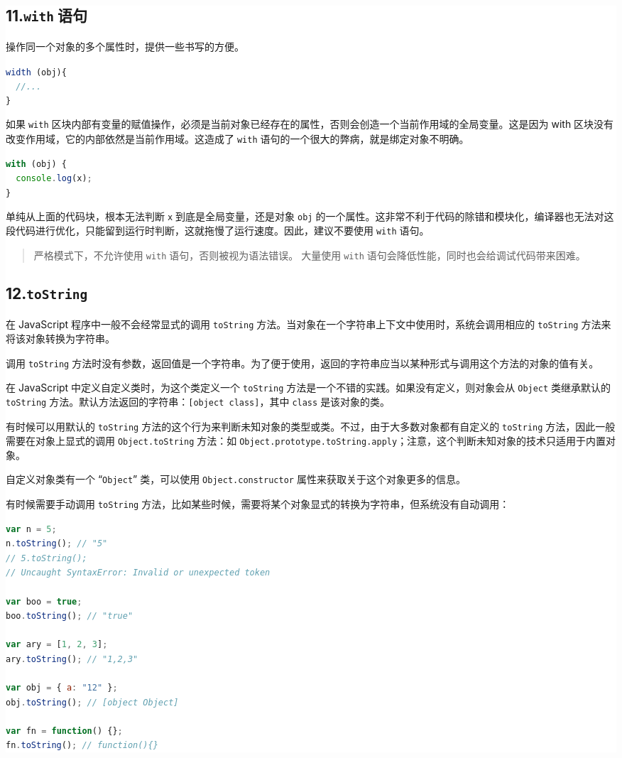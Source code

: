 ## 11.`with` 语句

操作同一个对象的多个属性时，提供一些书写的方便。

```js
width (obj){
  //...
}
```

如果 `with` 区块内部有变量的赋值操作，必须是当前对象已经存在的属性，否则会创造一个当前作用域的全局变量。这是因为 with 区块没有改变作用域，它的内部依然是当前作用域。这造成了 `with` 语句的一个很大的弊病，就是绑定对象不明确。

```js
with (obj) {
  console.log(x);
}
```

单纯从上面的代码块，根本无法判断 `x` 到底是全局变量，还是对象 `obj` 的一个属性。这非常不利于代码的除错和模块化，编译器也无法对这段代码进行优化，只能留到运行时判断，这就拖慢了运行速度。因此，建议不要使用 `with` 语句。

> 严格模式下，不允许使用 `with` 语句，否则被视为语法错误。
> 大量使用 `with` 语句会降低性能，同时也会给调试代码带来困难。

## 12.`toString`

在 JavaScript 程序中一般不会经常显式的调用 `toString` 方法。当对象在一个字符串上下文中使用时，系统会调用相应的 `toString` 方法来将该对象转换为字符串。

调用 `toString` 方法时没有参数，返回值是一个字符串。为了便于使用，返回的字符串应当以某种形式与调用这个方法的对象的值有关。

在 JavaScript 中定义自定义类时，为这个类定义一个 `toString` 方法是一个不错的实践。如果没有定义，则对象会从 `Object` 类继承默认的 `toString` 方法。默认方法返回的字符串：`[object class]`，其中 `class` 是该对象的类。

有时候可以用默认的 `toString` 方法的这个行为来判断未知对象的类型或类。不过，由于大多数对象都有自定义的 `toString` 方法，因此一般需要在对象上显式的调用 `Object.toString` 方法：如 `Object.prototype.toString.apply`；注意，这个判断未知对象的技术只适用于内置对象。

自定义对象类有一个 “`Object`” 类，可以使用 `Object.constructor` 属性来获取关于这个对象更多的信息。

有时候需要手动调用 `toString` 方法，比如某些时候，需要将某个对象显式的转换为字符串，但系统没有自动调用：

```js
var n = 5;
n.toString(); // "5"
// 5.toString();
// Uncaught SyntaxError: Invalid or unexpected token

var boo = true;
boo.toString(); // "true"

var ary = [1, 2, 3];
ary.toString(); // "1,2,3"

var obj = { a: "12" };
obj.toString(); // [object Object]

var fn = function() {};
fn.toString(); // function(){}
```
